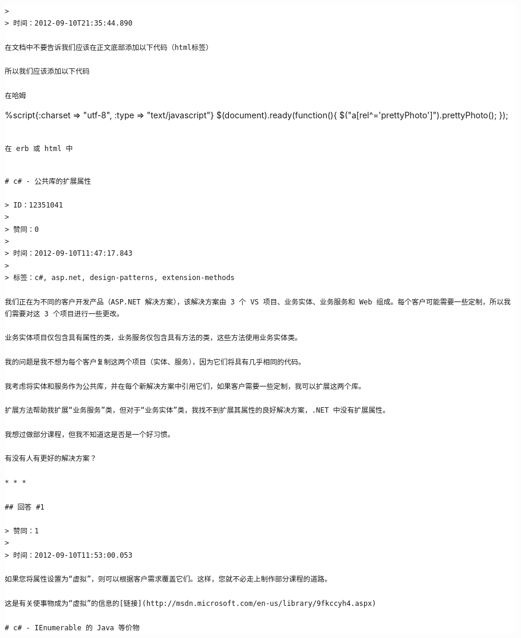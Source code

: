 ```
> 
> 时间：2012-09-10T21:35:44.890

在文档中不要告诉我们应该在正文底部添加以下代码（html标签）

所以我们应该添加以下代码

在哈姆

```
%script{:charset => "utf-8", :type => "text/javascript"}
  $(document).ready(function(){
  $("a[rel^='prettyPhoto']").prettyPhoto();
  }); 
```

在 erb 或 html 中

```
<script type="text/javascript" charset="utf-8">
    $(document).ready(function(){
        $("a[rel^='prettyPhoto']").prettyPhoto();
    });
</script> 
```

# c# - 公共库的扩展属性

> ID：12351041
> 
> 赞同：0
> 
> 时间：2012-09-10T11:47:17.843
> 
> 标签：c#, asp.net, design-patterns, extension-methods

我们正在为不同的客户开发产品（ASP.NET 解决方案），该解决方案由 3 个 VS 项目、业务实体、业务服务和 Web 组成。每个客户可能需要一些定制，所以我们需要对这 3 个项目进行一些更改。

业务实体项目仅包含具有属性的类，业务服务仅包含具有方法的类，这些方法使用业务实体类。

我的问题是我不想为每个客户复制这两个项目（实体、服务），因为它们将具有几乎相同的代码。

我考虑将实体和服务作为公共库，并在每个新解决方案中引用它们，如果客户需要一些定制，我可以扩展这两个库。

扩展方法帮助我扩展“业务服务”类，但对于“业务实体”类，我找不到扩展其属性的良好解决方案，.NET 中没有扩展属性。

我想过做部分课程，但我不知道这是否是一个好习惯。

有没有人有更好的解决方案？

* * *

## 回答 #1

> 赞同：1
> 
> 时间：2012-09-10T11:53:00.053

如果您将属性设置为“虚拟”，则可以根据客户需求覆盖它们。这样，您就不必走上制作部分课程的道路。

这是有关使事物成为“虚拟”的信息的[链接](http://msdn.microsoft.com/en-us/library/9fkccyh4.aspx)

# c# - IEnumerable 的 Java 等价物

```